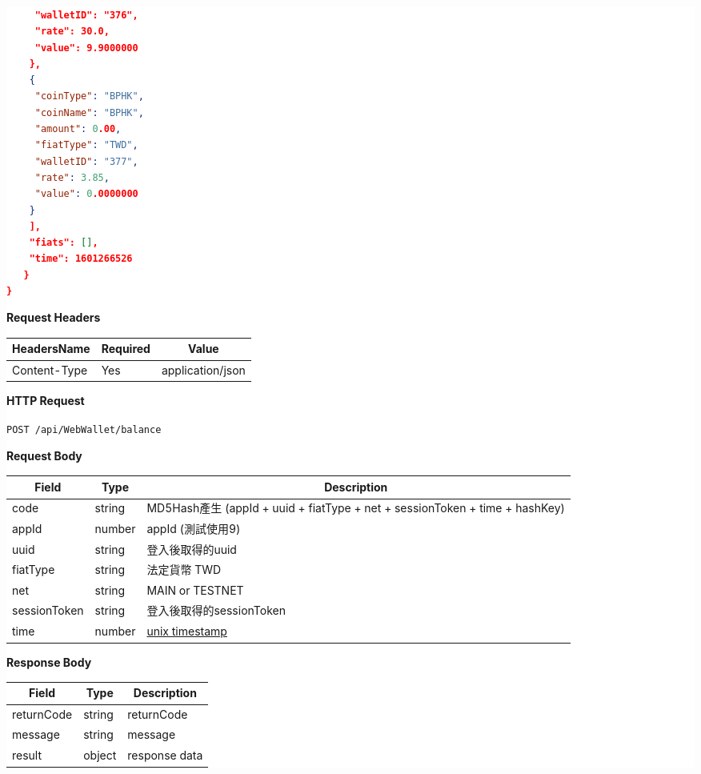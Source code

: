 ```json
	 "walletID": "376",
	 "rate": 30.0,
	 "value": 9.9000000
	},
	{
	 "coinType": "BPHK",
	 "coinName": "BPHK",
	 "amount": 0.00,
	 "fiatType": "TWD",
	 "walletID": "377",
	 "rate": 3.85,
	 "value": 0.0000000
	}
	],
	"fiats": [],
	"time": 1601266526
   }
}
```


**Request Headers**


HeadersName | Required | Value
--------- | ------- | -----------
Content-Type | Yes | application/json


**HTTP Request**


`POST /api/WebWallet/balance`


**Request Body**


Field | Type | Description
--------- | ------- | -----------
code | string | MD5Hash產生 (appId + uuid + fiatType + net + sessionToken + time + hashKey)
appId | number | appId (測試使用9)
uuid | string | 登入後取得的uuid
fiatType | string | 法定貨幣 TWD
net | string | MAIN or TESTNET
sessionToken | string | 登入後取得的sessionToken
time | number | [unix timestamp](https://www.unixtimestamp.com/)


**Response Body**


Field | Type | Description
--------- | ------- | -----------
returnCode | string | returnCode
message | string | message
result | object | response data
